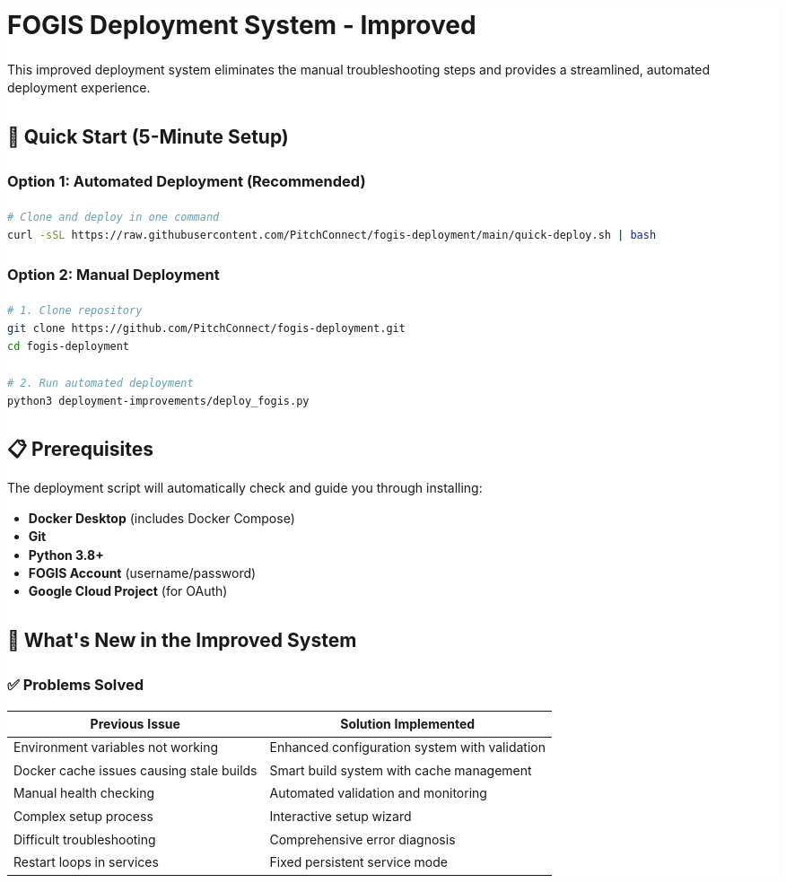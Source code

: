 # FOGIS Deployment System - Improved

This improved deployment system eliminates the manual troubleshooting steps and provides a streamlined, automated deployment experience.

## 🚀 Quick Start (5-Minute Setup)

### Option 1: Automated Deployment (Recommended)
```bash
# Clone and deploy in one command
curl -sSL https://raw.githubusercontent.com/PitchConnect/fogis-deployment/main/quick-deploy.sh | bash
```

### Option 2: Manual Deployment
```bash
# 1. Clone repository
git clone https://github.com/PitchConnect/fogis-deployment.git
cd fogis-deployment

# 2. Run automated deployment
python3 deployment-improvements/deploy_fogis.py
```

## 📋 Prerequisites

The deployment script will automatically check and guide you through installing:

- **Docker Desktop** (includes Docker Compose)
- **Git** 
- **Python 3.8+**
- **FOGIS Account** (username/password)
- **Google Cloud Project** (for OAuth)

## 🔧 What's New in the Improved System

### ✅ Problems Solved

| **Previous Issue** | **Solution Implemented** |
|-------------------|-------------------------|
| Environment variables not working | Enhanced configuration system with validation |
| Docker cache issues causing stale builds | Smart build system with cache management |
| Manual health checking | Automated validation and monitoring |
| Complex setup process | Interactive setup wizard |
| Difficult troubleshooting | Comprehensive error diagnosis |
| Restart loops in services | Fixed persistent service mode |
